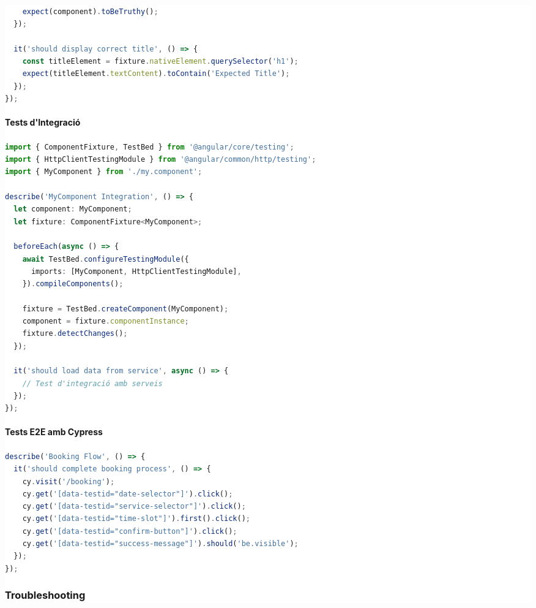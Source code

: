 ```typescript
    expect(component).toBeTruthy();
  });

  it('should display correct title', () => {
    const titleElement = fixture.nativeElement.querySelector('h1');
    expect(titleElement.textContent).toContain('Expected Title');
  });
});
```

#### Tests d'Integració

```typescript
import { ComponentFixture, TestBed } from '@angular/core/testing';
import { HttpClientTestingModule } from '@angular/common/http/testing';
import { MyComponent } from './my.component';

describe('MyComponent Integration', () => {
  let component: MyComponent;
  let fixture: ComponentFixture<MyComponent>;

  beforeEach(async () => {
    await TestBed.configureTestingModule({
      imports: [MyComponent, HttpClientTestingModule],
    }).compileComponents();

    fixture = TestBed.createComponent(MyComponent);
    component = fixture.componentInstance;
    fixture.detectChanges();
  });

  it('should load data from service', async () => {
    // Test d'integració amb serveis
  });
});
```

#### Tests E2E amb Cypress

```typescript
describe('Booking Flow', () => {
  it('should complete booking process', () => {
    cy.visit('/booking');
    cy.get('[data-testid="date-selector"]').click();
    cy.get('[data-testid="service-selector"]').click();
    cy.get('[data-testid="time-slot"]').first().click();
    cy.get('[data-testid="confirm-button"]').click();
    cy.get('[data-testid="success-message"]').should('be.visible');
  });
});
```

### Troubleshooting
